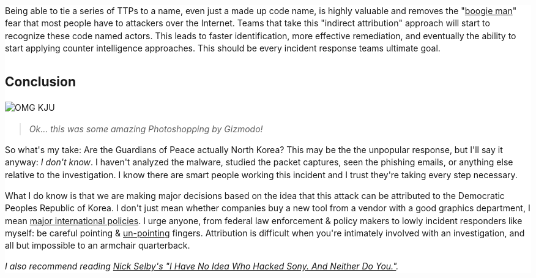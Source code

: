 Being able to tie a series of TTPs to a name, even just a made up code name, is highly valuable and removes the "[boogie man](https://33.media.tumblr.com/09a7f5be66ea2a1fb240010f5dc2475a/tumblr_mmdjelTJuY1s7yn7po1_500.gif)" fear that most people have to attackers over the Internet. Teams that take this "indirect attribution" approach will start to recognize these code named actors. This leads to faster identification, more effective remediation, and eventually the ability to start applying counter intelligence approaches. This should be every incident response teams ultimate goal.

## Conclusion

![OMG KJU](http://media.gizmodo.co.uk/wp-content/uploads/2015/01/s--xWrGDiOk--.jpg)

> _Ok... this was some amazing Photoshopping by Gizmodo!_

So what's my take: Are the Guardians of Peace actually North Korea? This may be the the unpopular response, but I'll say it anyway: _I don't know_. I haven't analyzed the malware, studied the packet captures, seen the phishing emails, or anything else relative to the investigation. I know there are smart people working this incident and I trust they're taking every step necessary.

What I do know is that we are making major decisions based on the idea that this attack can be attributed to the Democratic Peoples Republic of Korea. I don't just mean whether companies buy a new tool from a vendor with a good graphics department, I mean [major international policies](http://www.foxnews.com/politics/2015/01/02/obama-administration-imposes-sanctions-on-north-korea-after-sony-hack/). I urge anyone, from federal law enforcement & policy makers to lowly incident responders like myself: be careful pointing & [un-pointing](http://www.thedailybeast.com/articles/2014/12/24/no-north-korea-didn-t-hack-sony.html?via=desktop&source=facebook) fingers. Attribution is difficult when you're intimately involved with an investigation, and all but impossible to an armchair quarterback.

_I also recommend reading [Nick Selby's "I Have No Idea Who Hacked Sony. And Neither Do You."](https://medium.com/@nselby/i-have-no-idea-who-hacked-sony-and-neither-do-you-63142855ebaa)._
